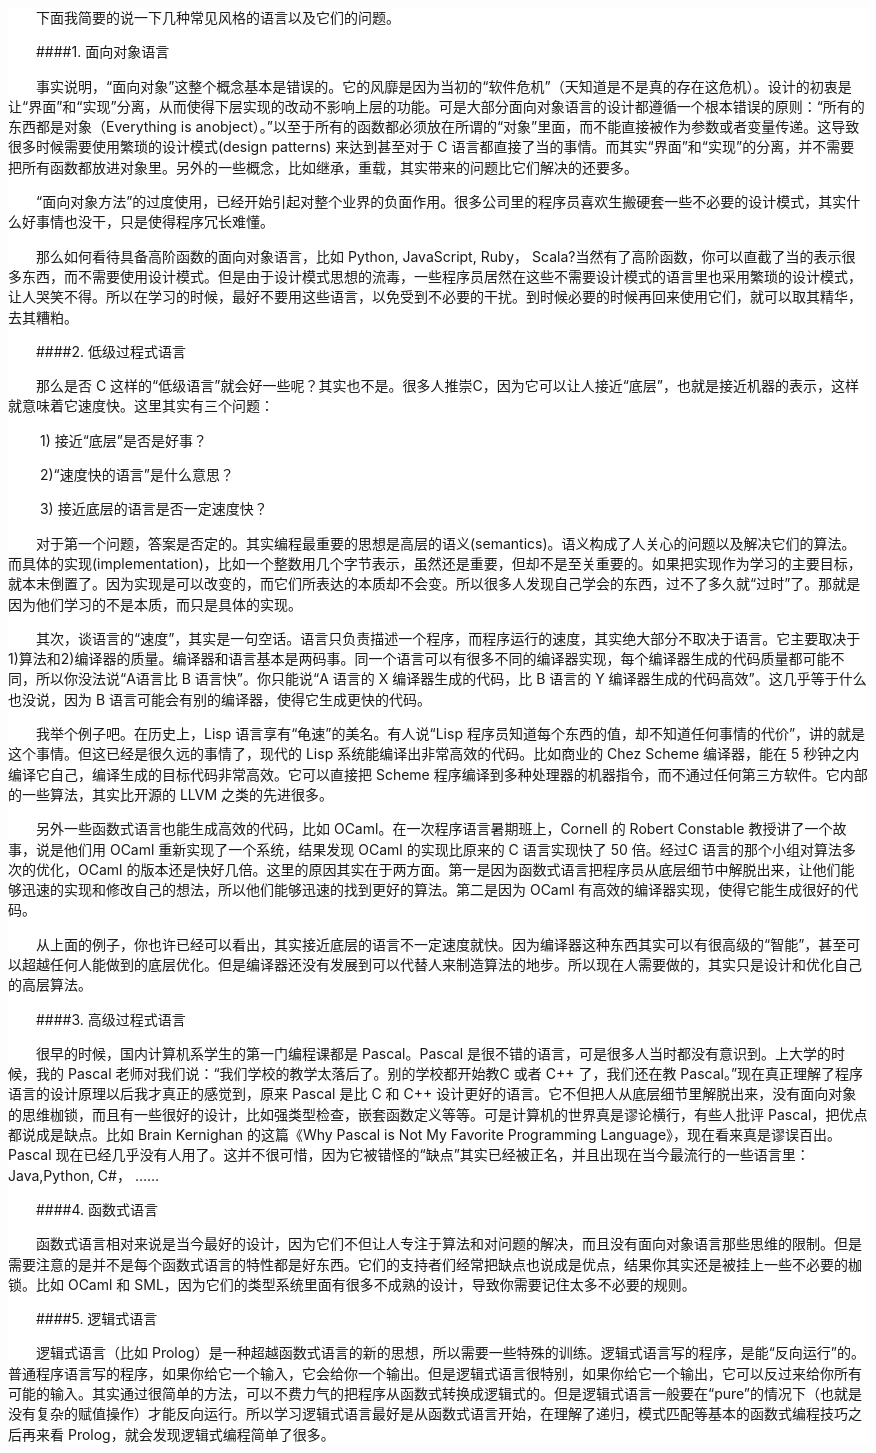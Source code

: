 　　下面我简要的说一下几种常见风格的语言以及它们的问题。

　　####1. 面向对象语言

　　事实说明，“面向对象”这整个概念基本是错误的。它的风靡是因为当初的“软件危机”（天知道是不是真的存在这危机）。设计的初衷是让“界面”和“实现”分离，从而使得下层实现的改动不影响上层的功能。可是大部分面向对象语言的设计都遵循一个根本错误的原则：“所有的东西都是对象（Everything is anobject）。”以至于所有的函数都必须放在所谓的“对象”里面，而不能直接被作为参数或者变量传递。这导致很多时候需要使用繁琐的设计模式(design patterns) 来达到甚至对于 C 语言都直接了当的事情。而其实“界面”和“实现”的分离，并不需要把所有函数都放进对象里。另外的一些概念，比如继承，重载，其实带来的问题比它们解决的还要多。

　　“面向对象方法”的过度使用，已经开始引起对整个业界的负面作用。很多公司里的程序员喜欢生搬硬套一些不必要的设计模式，其实什么好事情也没干，只是使得程序冗长难懂。

　　那么如何看待具备高阶函数的面向对象语言，比如 Python, JavaScript, Ruby， Scala?当然有了高阶函数，你可以直截了当的表示很多东西，而不需要使用设计模式。但是由于设计模式思想的流毒，一些程序员居然在这些不需要设计模式的语言里也采用繁琐的设计模式，让人哭笑不得。所以在学习的时候，最好不要用这些语言，以免受到不必要的干扰。到时候必要的时候再回来使用它们，就可以取其精华，去其糟粕。

　　####2. 低级过程式语言

　　那么是否 C 这样的“低级语言”就会好一些呢？其实也不是。很多人推崇C，因为它可以让人接近“底层”，也就是接近机器的表示，这样就意味着它速度快。这里其实有三个问题：

　　 1) 接近“底层”是否是好事？

　　 2)“速度快的语言”是什么意思？

　　 3) 接近底层的语言是否一定速度快？

　　对于第一个问题，答案是否定的。其实编程最重要的思想是高层的语义(semantics)。语义构成了人关心的问题以及解决它们的算法。而具体的实现(implementation)，比如一个整数用几个字节表示，虽然还是重要，但却不是至关重要的。如果把实现作为学习的主要目标，就本末倒置了。因为实现是可以改变的，而它们所表达的本质却不会变。所以很多人发现自己学会的东西，过不了多久就“过时”了。那就是因为他们学习的不是本质，而只是具体的实现。

　　其次，谈语言的“速度”，其实是一句空话。语言只负责描述一个程序，而程序运行的速度，其实绝大部分不取决于语言。它主要取决于 1)算法和2)编译器的质量。编译器和语言基本是两码事。同一个语言可以有很多不同的编译器实现，每个编译器生成的代码质量都可能不同，所以你没法说“A语言比 B 语言快”。你只能说“A 语言的 X 编译器生成的代码，比 B 语言的 Y 编译器生成的代码高效”。这几乎等于什么也没说，因为 B 语言可能会有别的编译器，使得它生成更快的代码。

　　我举个例子吧。在历史上，Lisp 语言享有“龟速”的美名。有人说“Lisp 程序员知道每个东西的值，却不知道任何事情的代价”，讲的就是这个事情。但这已经是很久远的事情了，现代的 Lisp 系统能编译出非常高效的代码。比如商业的 Chez Scheme 编译器，能在 5 秒钟之内编译它自己，编译生成的目标代码非常高效。它可以直接把 Scheme 程序编译到多种处理器的机器指令，而不通过任何第三方软件。它内部的一些算法，其实比开源的 LLVM 之类的先进很多。

　　另外一些函数式语言也能生成高效的代码，比如 OCaml。在一次程序语言暑期班上，Cornell 的 Robert Constable 教授讲了一个故事，说是他们用 OCaml 重新实现了一个系统，结果发现 OCaml 的实现比原来的 C 语言实现快了 50 倍。经过C 语言的那个小组对算法多次的优化，OCaml 的版本还是快好几倍。这里的原因其实在于两方面。第一是因为函数式语言把程序员从底层细节中解脱出来，让他们能够迅速的实现和修改自己的想法，所以他们能够迅速的找到更好的算法。第二是因为 OCaml 有高效的编译器实现，使得它能生成很好的代码。

　　从上面的例子，你也许已经可以看出，其实接近底层的语言不一定速度就快。因为编译器这种东西其实可以有很高级的“智能”，甚至可以超越任何人能做到的底层优化。但是编译器还没有发展到可以代替人来制造算法的地步。所以现在人需要做的，其实只是设计和优化自己的高层算法。

　　####3. 高级过程式语言

　　很早的时候，国内计算机系学生的第一门编程课都是 Pascal。Pascal 是很不错的语言，可是很多人当时都没有意识到。上大学的时候，我的 Pascal 老师对我们说：“我们学校的教学太落后了。别的学校都开始教C 或者 C++ 了，我们还在教 Pascal。”现在真正理解了程序语言的设计原理以后我才真正的感觉到，原来 Pascal 是比 C 和 C++ 设计更好的语言。它不但把人从底层细节里解脱出来，没有面向对象的思维枷锁，而且有一些很好的设计，比如强类型检查，嵌套函数定义等等。可是计算机的世界真是谬论横行，有些人批评 Pascal，把优点都说成是缺点。比如 Brain Kernighan 的这篇《Why Pascal is Not My Favorite Programming Language》，现在看来真是谬误百出。Pascal 现在已经几乎没有人用了。这并不很可惜，因为它被错怪的“缺点”其实已经被正名，并且出现在当今最流行的一些语言里：Java,Python, C#， ……

　　####4. 函数式语言

　　函数式语言相对来说是当今最好的设计，因为它们不但让人专注于算法和对问题的解决，而且没有面向对象语言那些思维的限制。但是需要注意的是并不是每个函数式语言的特性都是好东西。它们的支持者们经常把缺点也说成是优点，结果你其实还是被挂上一些不必要的枷锁。比如 OCaml 和 SML，因为它们的类型系统里面有很多不成熟的设计，导致你需要记住太多不必要的规则。

　　####5. 逻辑式语言

　　逻辑式语言（比如 Prolog）是一种超越函数式语言的新的思想，所以需要一些特殊的训练。逻辑式语言写的程序，是能“反向运行”的。普通程序语言写的程序，如果你给它一个输入，它会给你一个输出。但是逻辑式语言很特别，如果你给它一个输出，它可以反过来给你所有可能的输入。其实通过很简单的方法，可以不费力气的把程序从函数式转换成逻辑式的。但是逻辑式语言一般要在“pure”的情况下（也就是没有复杂的赋值操作）才能反向运行。所以学习逻辑式语言最好是从函数式语言开始，在理解了递归，模式匹配等基本的函数式编程技巧之后再来看 Prolog，就会发现逻辑式编程简单了很多。
